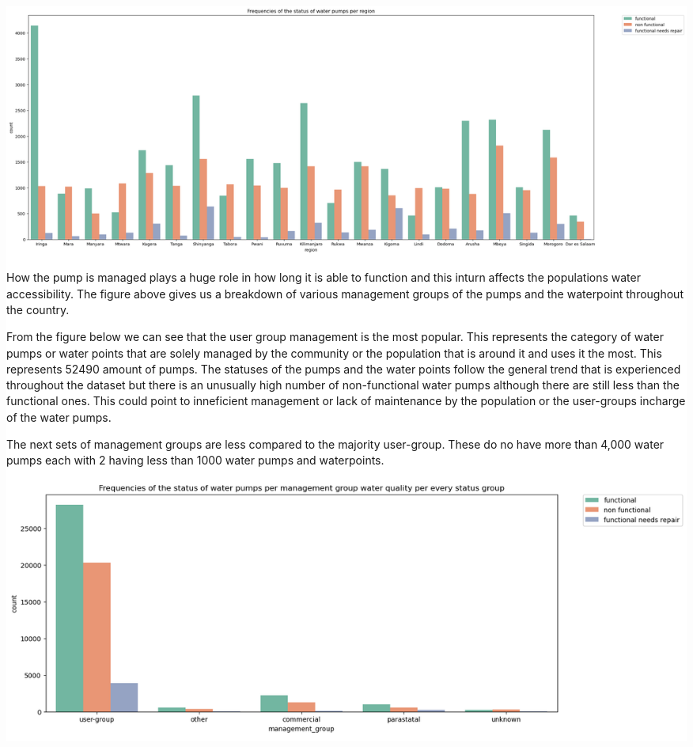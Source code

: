 <img src='./images/regional_water_accessibility.png'>



How the pump is managed plays a huge role in how long it is able to function and this inturn affects the populations water accessibility. The figure above gives us a breakdown of various management groups of the pumps and the waterpoint throughout the country. 

From the figure below we can see that the user group management is the most popular. This represents the category of water pumps or water points that are solely managed by the community or the population that is around it and uses it the most. This represents 52490 amount of pumps. The statuses of the pumps and the water points follow the general trend that is experienced throughout the dataset but there is an unusually high number of non-functional water pumps although there are still less than the functional ones. This could point to inneficient management or lack of maintenance by the population or the user-groups incharge of the water pumps.

The next sets of management groups are less compared to the majority user-group. These do no have more than 4,000 water pumps each with 2 having less than 1000 water pumps and waterpoints.

<img src='./images/user_group_frequency.png'>
